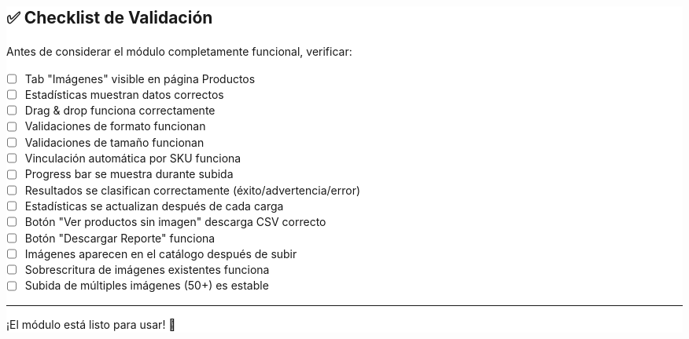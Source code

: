 
## ✅ Checklist de Validación

Antes de considerar el módulo completamente funcional, verificar:

- [ ] Tab "Imágenes" visible en página Productos
- [ ] Estadísticas muestran datos correctos
- [ ] Drag & drop funciona correctamente
- [ ] Validaciones de formato funcionan
- [ ] Validaciones de tamaño funcionan
- [ ] Vinculación automática por SKU funciona
- [ ] Progress bar se muestra durante subida
- [ ] Resultados se clasifican correctamente (éxito/advertencia/error)
- [ ] Estadísticas se actualizan después de cada carga
- [ ] Botón "Ver productos sin imagen" descarga CSV correcto
- [ ] Botón "Descargar Reporte" funciona
- [ ] Imágenes aparecen en el catálogo después de subir
- [ ] Sobrescritura de imágenes existentes funciona
- [ ] Subida de múltiples imágenes (50+) es estable

---

¡El módulo está listo para usar! 🚀

